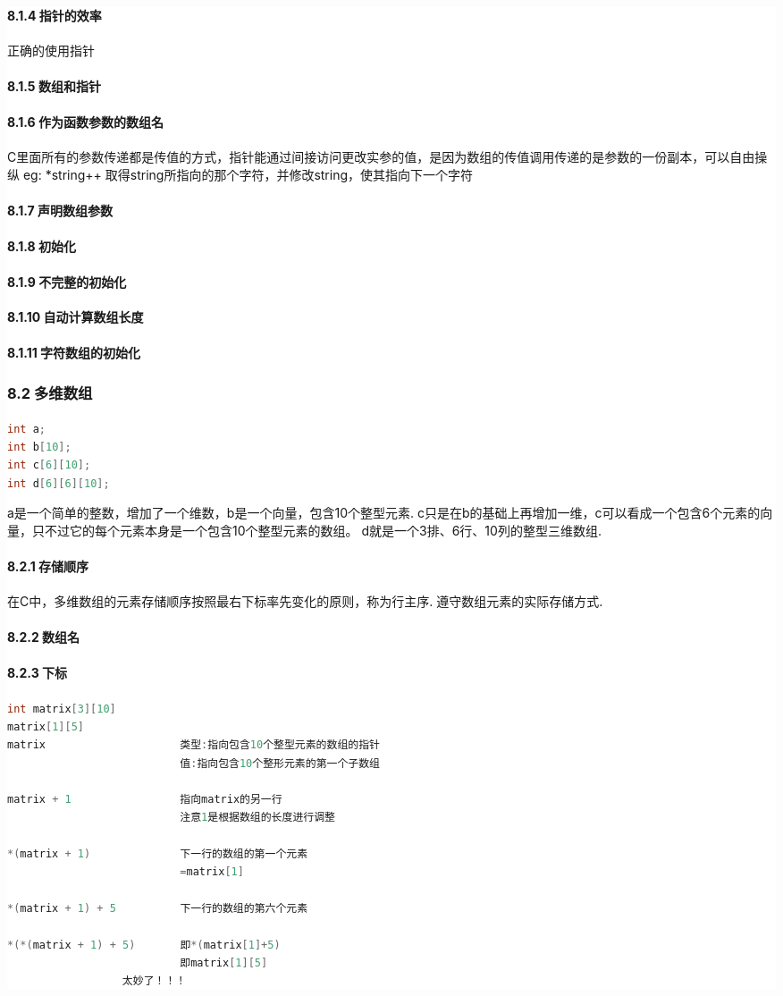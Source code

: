 #### 8.1.4 指针的效率

正确的使用指针

#### 8.1.5 数组和指针

#### 8.1.6 作为函数参数的数组名

C里面所有的参数传递都是传值的方式，指针能通过间接访问更改实参的值，是因为数组的传值调用传递的是参数的一份副本，可以自由操纵
eg: *string++
取得string所指向的那个字符，并修改string，使其指向下一个字符

#### 8.1.7 声明数组参数

#### 8.1.8 初始化

#### 8.1.9 不完整的初始化

#### 8.1.10 自动计算数组长度

#### 8.1.11 字符数组的初始化

### 8.2 多维数组

```C
int a;
int b[10];
int c[6][10];
int d[6][6][10];
```

a是一个简单的整数，增加了一个维数，b是一个向量，包含10个整型元素.
c只是在b的基础上再增加一维，c可以看成一个包含6个元素的向量，只不过它的每个元素本身是一个包含10个整型元素的数组。
d就是一个3排、6行、10列的整型三维数组.

#### 8.2.1 存储顺序

在C中，多维数组的元素存储顺序按照最右下标率先变化的原则，称为行主序.
遵守数组元素的实际存储方式.

#### 8.2.2 数组名

#### 8.2.3 下标

```C
int matrix[3][10]
matrix[1][5]
matrix                     类型:指向包含10个整型元素的数组的指针
                           值:指向包含10个整形元素的第一个子数组

matrix + 1                 指向matrix的另一行
                           注意1是根据数组的长度进行调整

*(matrix + 1)              下一行的数组的第一个元素
                           =matrix[1]

*(matrix + 1) + 5          下一行的数组的第六个元素

*(*(matrix + 1) + 5)       即*(matrix[1]+5)
                           即matrix[1][5]
                  太妙了！！！
```


[^标量参数]: 在C语言中，枚举型、字符型和各种整数的表示形式统一叫做标量类型.当在C表达式中使用标量类型的值时，编译器就会自动将这些标识符转换为整数保存.这种机制的作用是，在这些标量类型上执行的操作与整型上执行的操作完全一样.